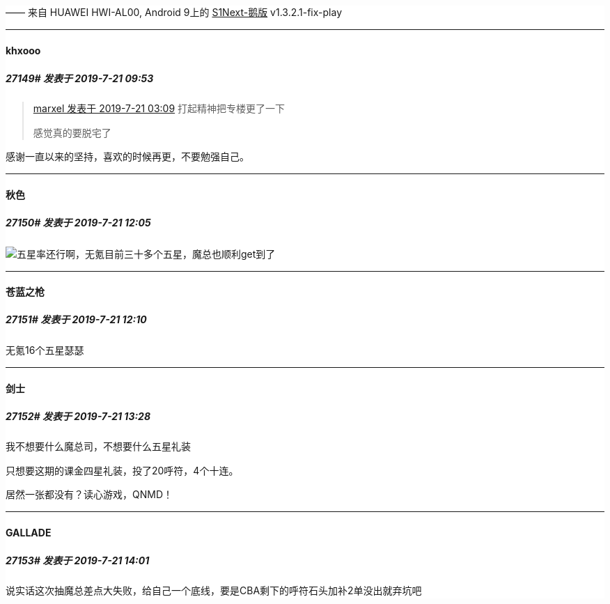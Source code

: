 —— 来自 HUAWEI HWI-AL00, Android 9上的 [S1Next-鹅版](https://github.com/ykrank/S1-Next/releases) v1.3.2.1-fix-play


*****

####  khxooo  
##### 27149#       发表于 2019-7-21 09:53


<blockquote><a href="httphttps://bbs.saraba1st.com/2b/forum.php?mod=redirect&amp;goto=findpost&amp;pid=44600513&amp;ptid=1712412" target="_blank">marxel 发表于 2019-7-21 03:09</a>
打起精神把专楼更了一下


感觉真的要脱宅了</blockquote>
感谢一直以来的坚持，喜欢的时候再更，不要勉强自己。


*****

####  秋色  
##### 27150#       发表于 2019-7-21 12:05


<img src="https://static.saraba1st.com/image/smiley/face2017/067.png" referrerpolicy="no-referrer">五星率还行啊，无氪目前三十多个五星，魔总也顺利get到了


*****

####  苍蓝之枪  
##### 27151#       发表于 2019-7-21 12:10


无氪16个五星瑟瑟


*****

####  剑士  
##### 27152#       发表于 2019-7-21 13:28


我不想要什么魔总司，不想要什么五星礼装


只想要这期的课金四星礼装，投了20呼符，4个十连。


居然一张都没有？读心游戏，QNMD！


*****

####  GALLADE  
##### 27153#       发表于 2019-7-21 14:01


说实话这次抽魔总差点大失败，给自己一个底线，要是CBA剩下的呼符石头加补2单没出就弃坑吧

